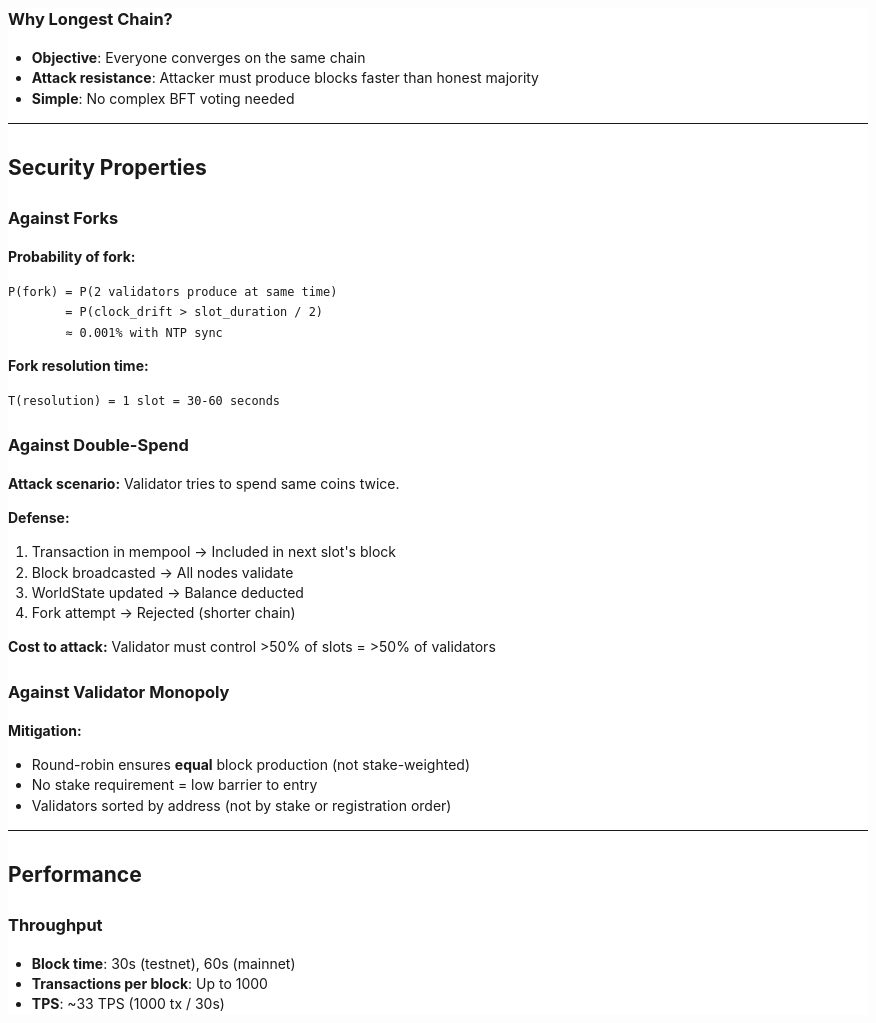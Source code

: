 ### Why Longest Chain?

- **Objective**: Everyone converges on the same chain
- **Attack resistance**: Attacker must produce blocks faster than honest majority
- **Simple**: No complex BFT voting needed

---

## Security Properties

### Against Forks

**Probability of fork:**
```
P(fork) = P(2 validators produce at same time)
        = P(clock_drift > slot_duration / 2)
        ≈ 0.001% with NTP sync
```

**Fork resolution time:**
```
T(resolution) = 1 slot = 30-60 seconds
```

### Against Double-Spend

**Attack scenario:** Validator tries to spend same coins twice.

**Defense:**
1. Transaction in mempool → Included in next slot's block
2. Block broadcasted → All nodes validate
3. WorldState updated → Balance deducted
4. Fork attempt → Rejected (shorter chain)

**Cost to attack:** Validator must control >50% of slots = >50% of validators

### Against Validator Monopoly

**Mitigation:**
- Round-robin ensures **equal** block production (not stake-weighted)
- No stake requirement = low barrier to entry
- Validators sorted by address (not by stake or registration order)

---

## Performance

### Throughput

- **Block time**: 30s (testnet), 60s (mainnet)
- **Transactions per block**: Up to 1000
- **TPS**: ~33 TPS (1000 tx / 30s)
